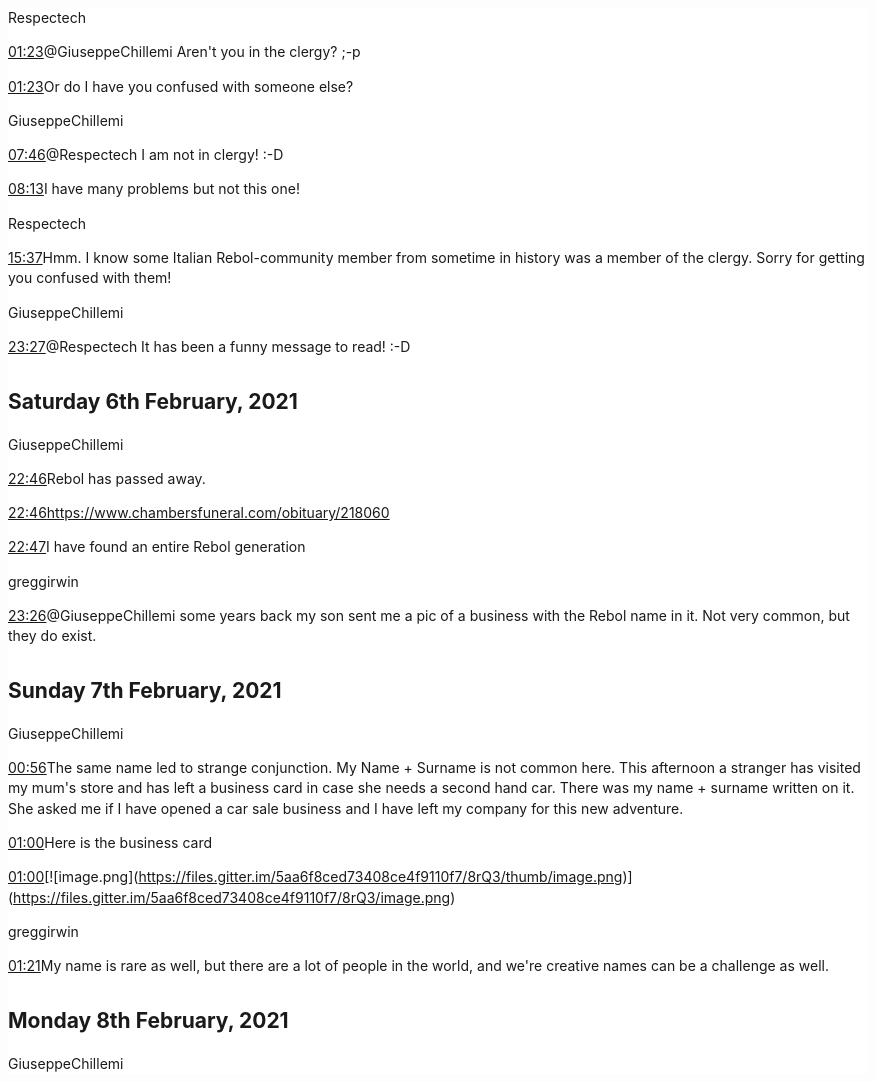 Respectech

[01:23](#msg601b4c85063b6c68d53927db)@GiuseppeChillemi Aren't you in the clergy? ;-p

[01:23](#msg601b4c959238c531ad21c748)Or do I have you confused with someone else?

GiuseppeChillemi

[07:46](#msg601ba6640eed905f188f2b2b)@Respectech I am not in clergy! :-D

[08:13](#msg601bac8caa6a6f319d036a3a)I have many problems but not this one!

Respectech

[15:37](#msg601c14b89fa6765ef8f9da3c)Hmm. I know some Italian Rebol-community member from sometime in history was a member of the clergy. Sorry for getting you confused with them!

GiuseppeChillemi

[23:27](#msg601c82e39fa6765ef8fb8bdc)@Respectech It has been a funny message to read! :-D

## Saturday 6th February, 2021

GiuseppeChillemi

[22:46](#msg601f1c3555359c58bf287170)Rebol has passed away.

[22:46](#msg601f1c435500a97f82ef6813)https://www.chambersfuneral.com/obituary/218060

[22:47](#msg601f1c76a0246860dc37f874)I have found an entire Rebol generation

greggirwin

[23:26](#msg601f25b624cd6b60d822f823)@GiuseppeChillemi some years back my son sent me a pic of a business with the Rebol name in it. Not very common, but they do exist.

## Sunday 7th February, 2021

GiuseppeChillemi

[00:56](#msg601f3ac89238c531ad2c86e5)The same name led to strange conjunction. My Name + Surname is not common here. This afternoon a stranger has visited my mum's store and has left a business card in case she needs a second hand car. There was my name + surname written on it. She asked me if I have opened a car sale business and I have left my company for this new adventure.

[01:00](#msg601f3bbea0246860dc383b8e)Here is the business card

[01:00](#msg601f3bc54f7d1b68e53752ee)\[!\[image.png](https://files.gitter.im/5aa6f8ced73408ce4f9110f7/8rQ3/thumb/image.png)](https://files.gitter.im/5aa6f8ced73408ce4f9110f7/8rQ3/image.png)

greggirwin

[01:21](#msg601f40b384e66b7f7ed8bafa)My name is rare as well, but there are a lot of people in the world, and we're creative names can be a challenge as well.

## Monday 8th February, 2021

GiuseppeChillemi
